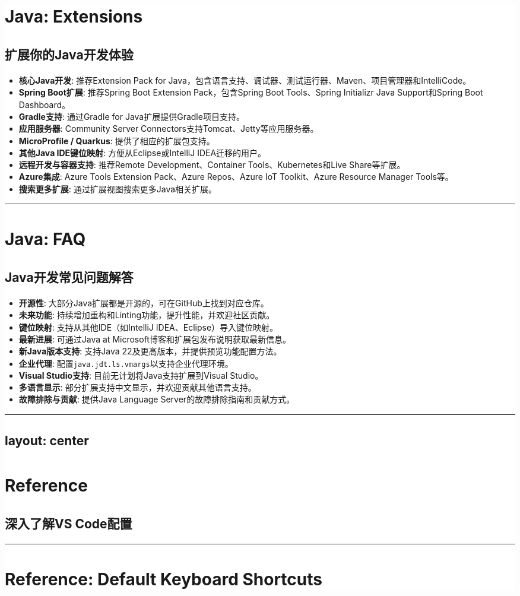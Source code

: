 
# Java: Extensions

## 扩展你的Java开发体验

- **核心Java开发**: 推荐Extension Pack for Java，包含语言支持、调试器、测试运行器、Maven、项目管理器和IntelliCode。
- **Spring Boot扩展**: 推荐Spring Boot Extension Pack，包含Spring Boot Tools、Spring Initializr Java Support和Spring Boot Dashboard。
- **Gradle支持**: 通过Gradle for Java扩展提供Gradle项目支持。
- **应用服务器**: Community Server Connectors支持Tomcat、Jetty等应用服务器。
- **MicroProfile / Quarkus**: 提供了相应的扩展包支持。
- **其他Java IDE键位映射**: 方便从Eclipse或IntelliJ IDEA迁移的用户。
- **远程开发与容器支持**: 推荐Remote Development、Container Tools、Kubernetes和Live Share等扩展。
- **Azure集成**: Azure Tools Extension Pack、Azure Repos、Azure IoT Toolkit、Azure Resource Manager Tools等。
- **搜索更多扩展**: 通过扩展视图搜索更多Java相关扩展。



---

# Java: FAQ

## Java开发常见问题解答

- **开源性**: 大部分Java扩展都是开源的，可在GitHub上找到对应仓库。
- **未来功能**: 持续增加重构和Linting功能，提升性能，并欢迎社区贡献。
- **键位映射**: 支持从其他IDE（如IntelliJ IDEA、Eclipse）导入键位映射。
- **最新进展**: 可通过Java at Microsoft博客和扩展包发布说明获取最新信息。
- **新Java版本支持**: 支持Java 22及更高版本，并提供预览功能配置方法。
- **企业代理**: 配置`java.jdt.ls.vmargs`以支持企业代理环境。
- **Visual Studio支持**: 目前无计划将Java支持扩展到Visual Studio。
- **多语言显示**: 部分扩展支持中文显示，并欢迎贡献其他语言支持。
- **故障排除与贡献**: 提供Java Language Server的故障排除指南和贡献方式。



---
layout: center
---

# Reference

## 深入了解VS Code配置

---

# Reference: Default Keyboard Shortcuts
